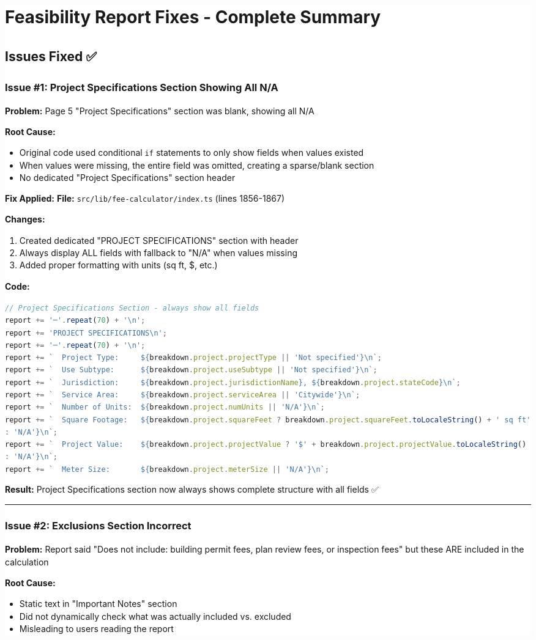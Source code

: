 # Feasibility Report Fixes - Complete Summary

## Issues Fixed ✅

### Issue #1: Project Specifications Section Showing All N/A
**Problem:** Page 5 "Project Specifications" section was blank, showing all N/A

**Root Cause:**
- Original code used conditional `if` statements to only show fields when values existed
- When values were missing, the entire field was omitted, creating a sparse/blank section
- No dedicated "Project Specifications" section header

**Fix Applied:**
**File:** `src/lib/fee-calculator/index.ts` (lines 1856-1867)

**Changes:**
1. Created dedicated "PROJECT SPECIFICATIONS" section with header
2. Always display ALL fields with fallback to "N/A" when values missing
3. Added proper formatting with units (sq ft, $, etc.)

**Code:**
```typescript
// Project Specifications Section - always show all fields
report += '─'.repeat(70) + '\n';
report += 'PROJECT SPECIFICATIONS\n';
report += '─'.repeat(70) + '\n';
report += `  Project Type:     ${breakdown.project.projectType || 'Not specified'}\n`;
report += `  Use Subtype:      ${breakdown.project.useSubtype || 'Not specified'}\n`;
report += `  Jurisdiction:     ${breakdown.project.jurisdictionName}, ${breakdown.project.stateCode}\n`;
report += `  Service Area:     ${breakdown.project.serviceArea || 'Citywide'}\n`;
report += `  Number of Units:  ${breakdown.project.numUnits || 'N/A'}\n`;
report += `  Square Footage:   ${breakdown.project.squareFeet ? breakdown.project.squareFeet.toLocaleString() + ' sq ft' : 'N/A'}\n`;
report += `  Project Value:    ${breakdown.project.projectValue ? '$' + breakdown.project.projectValue.toLocaleString() : 'N/A'}\n`;
report += `  Meter Size:       ${breakdown.project.meterSize || 'N/A'}\n`;
```

**Result:** Project Specifications section now always shows complete structure with all fields ✅

---

### Issue #2: Exclusions Section Incorrect
**Problem:** Report said "Does not include: building permit fees, plan review fees, or inspection fees" but these ARE included in the calculation

**Root Cause:**
- Static text in "Important Notes" section
- Did not dynamically check what was actually included vs. excluded
- Misleading to users reading the report
